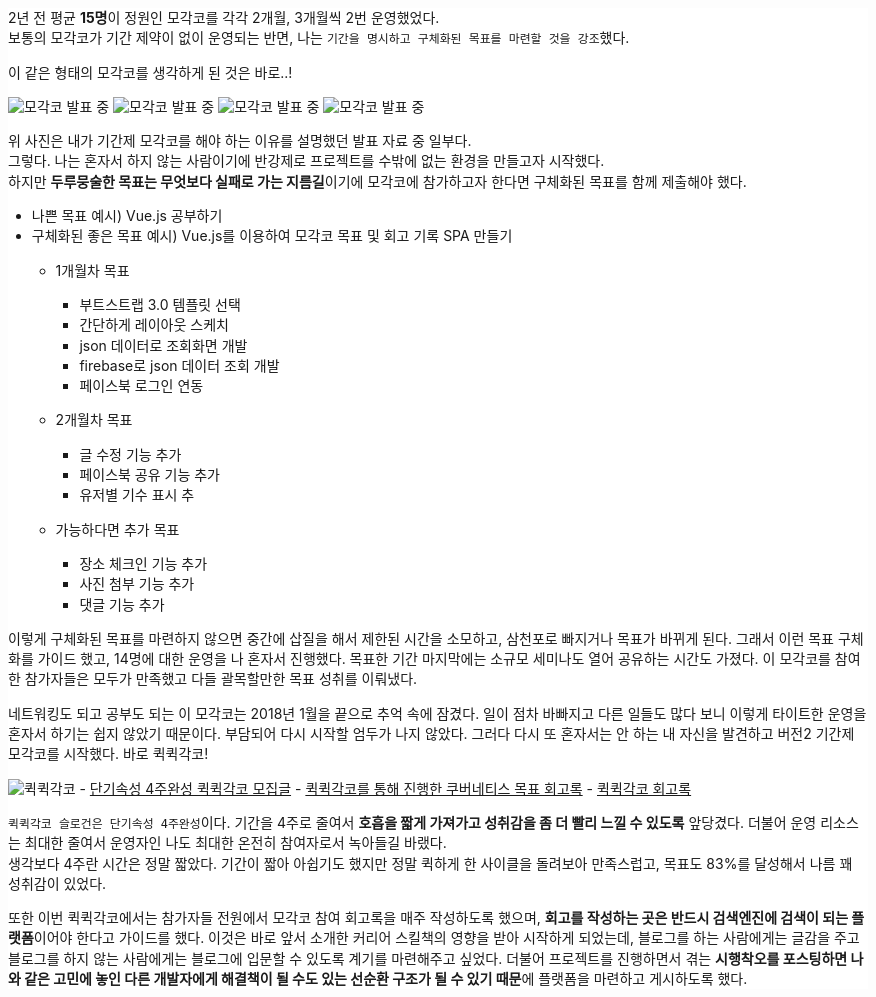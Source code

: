 2년 전 평균 **15명**이 정원인 모각코를 각각 2개월, 3개월씩 2번 운영했었다.    
보통의 모각코가 기간 제약이 없이 운영되는 반면, 나는 `기간을 명시하고 구체화된 목표를 마련할 것을 강조`했다.  

이 같은 형태의 모각코를 생각하게 된 것은 바로..!  

<img src="{{site.baseurl}}/{{site.assetsurl}}/images/post/2019/2019_014_002.png" style="margin-bottom:0;" alt="모각코 발표 중">  
<img src="{{site.baseurl}}/{{site.assetsurl}}/images/post/2019/2019_014_003.png" style="margin:0;" alt="모각코 발표 중">  
<img src="{{site.baseurl}}/{{site.assetsurl}}/images/post/2019/2019_014_004.png" style="margin:0;" alt="모각코 발표 중">  
<img src="{{site.baseurl}}/{{site.assetsurl}}/images/post/2019/2019_014_005.png" style="margin-top:0;" alt="모각코 발표 중">  
 

위 사진은 내가 기간제 모각코를 해야 하는 이유를 설명했던 발표 자료 중 일부다.  
그렇다. 나는 혼자서 하지 않는 사람이기에 반강제로 프로젝트를  수밖에 없는 환경을 만들고자 시작했다.  
하지만 **두루뭉술한 목표는 무엇보다 실패로 가는 지름길**이기에 모각코에 참가하고자 한다면 구체화된 목표를 함께 제출해야 했다.  

- 나쁜 목표 예시) Vue.js 공부하기   
- 구체화된 좋은 목표 예시) Vue.js를 이용하여 모각코 목표 및 회고 기록 SPA 만들기  
    - 1개월차 목표  
      - 부트스트랩 3.0 템플릿 선택  
      - 간단하게 레이아웃 스케치
      - json 데이터로 조회화면 개발
      - firebase로 json 데이터 조회 개발
      - 페이스북 로그인 연동 
   
    - 2개월차 목표  
      - 글 수정 기능 추가
      - 페이스북 공유 기능 추가
      - 유저별 기수 표시 추
   
    - 가능하다면 추가 목표  
      - 장소 체크인 기능 추가  
      - 사진 첨부 기능 추가  
      - 댓글 기능 추가 
  
이렇게 구체화된 목표를 마련하지 않으면 중간에 삽질을 해서 제한된 시간을 소모하고, 삼천포로 빠지거나 목표가 바뀌게 된다. 그래서 이런 목표 구체화를 가이드 했고, 14명에 대한 운영을 나 혼자서 진행했다. 목표한 기간 마지막에는 소규모 세미나도 열어 공유하는 시간도 가졌다. 이 모각코를 참여한 참가자들은 모두가 만족했고 다들 괄목할만한 목표 성취를 이뤄냈다.  

네트워킹도 되고 공부도 되는 이 모각코는 2018년 1월을 끝으로 추억 속에 잠겼다. 일이 점차 바빠지고 다른 일들도 많다 보니 이렇게 타이트한 운영을 혼자서 하기는 쉽지 않았기 때문이다. 부담되어 다시 시작할 엄두가 나지 않았다. 그러다 다시 또 혼자서는 안 하는 내 자신을 발견하고 버전2 기간제 모각코를 시작했다. 바로 퀵퀵각코!

<img src="{{site.baseurl}}/{{site.assetsurl}}/images/post/2019/2019_003.png" alt="퀵퀵각코">  
- <a href="https://www.notion.so/baekdev/4-0a3e47e8583e4019b5215a1ec83d5a1a" target="_blank">단기속성 4주완성 퀵퀵각코 모집글</a>  
- <a href="{{site.url}}{{site.baseUrl}}/post/3" target="_blank">퀵퀵각코를 통해 진행한 쿠버네티스 목표 회고록</a>  
- <a href="{{site.url}}{{site.baseUrl}}/post/10" target="_blank">퀵퀵각코 회고록</a>  

`퀵퀵각코 슬로건은 단기속성 4주완성`이다. 기간을 4주로 줄여서 **호흡을 짧게 가져가고 성취감을 좀 더 빨리 느낄 수 있도록** 앞당겼다. 더불어 운영 리소스는 최대한 줄여서 운영자인 나도 최대한 온전히 참여자로서 녹아들길 바랬다.  
생각보다 4주란 시간은 정말 짧았다. 기간이 짧아 아쉽기도 했지만 정말 퀵하게 한 사이클을 돌려보아 만족스럽고, 목표도 83%를 달성해서 나름 꽤 성취감이 있었다.  

또한 이번 퀵퀵각코에서는 참가자들 전원에서 모각코 참여 회고록을 매주 작성하도록 했으며, **회고를 작성하는 곳은 반드시 검색엔진에 검색이 되는 플랫폼**이어야 한다고 가이드를 했다. 이것은 바로 앞서 소개한 커리어 스킬책의 영향을 받아 시작하게 되었는데, 블로그를 하는 사람에게는 글감을 주고 블로그를 하지 않는 사람에게는 블로그에 입문할 수 있도록 계기를 마련해주고 싶었다. 더불어 프로젝트를 진행하면서 겪는 **시행착오를 포스팅하면 나와 같은 고민에 놓인 다른 개발자에게 해결책이 될 수도 있는 선순환 구조가 될 수 있기 때문**에 플랫폼을 마련하고 게시하도록 했다.  
